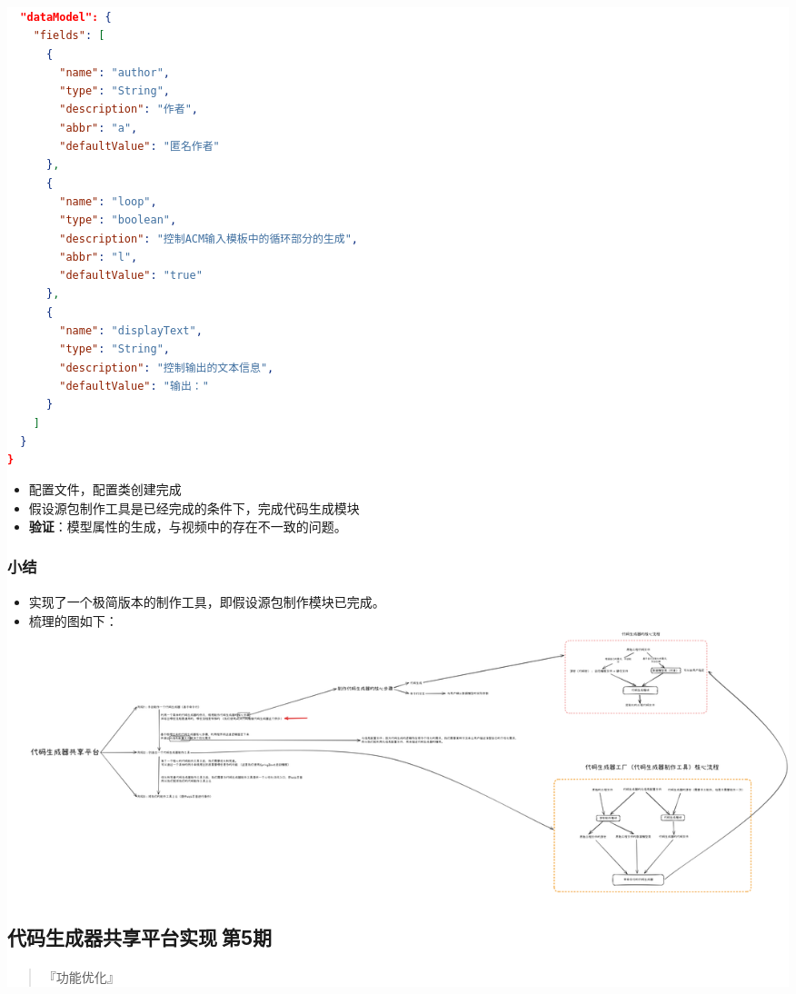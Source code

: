 ```json
  "dataModel": {  
    "fields": [  
      {  
        "name": "author",  
        "type": "String",  
        "description": "作者",  
        "abbr": "a",  
        "defaultValue": "匿名作者"  
      },  
      {  
        "name": "loop",  
        "type": "boolean",  
        "description": "控制ACM输入模板中的循环部分的生成",  
        "abbr": "l",  
        "defaultValue": "true"  
      },  
      {  
        "name": "displayText",  
        "type": "String",  
        "description": "控制输出的文本信息",  
        "defaultValue": "输出："  
      }  
    ]  
  }  
}
```
- 配置文件，配置类创建完成
- 假设源包制作工具是已经完成的条件下，完成代码生成模块
- **验证**：模型属性的生成，与视频中的存在不一致的问题。
### 小结
- 实现了一个极简版本的制作工具，即假设源包制作模块已完成。
- 梳理的图如下：
![](images/代码生成器共享平台.png)
## 代码生成器共享平台实现 第5期
>『功能优化』
